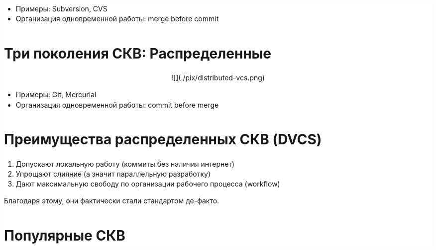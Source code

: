   - Примеры: Subversion, CVS
  - Организация одновременной работы: merge before commit

# Три поколения СКВ: Распределенные

<center>![](./pix/distributed-vcs.png)</center>

  - Примеры: Git, Mercurial
  - Организация одновременной работы: commit before merge

# Преимущества распределенных СКВ (DVCS)

  1. Допускают локальную работу (коммиты без наличия интернет)
  1. Упрощают слияние (а значит параллельную разработку)
  1. Дают максимальную свободу по организации рабочего процесса (workflow)

Благодаря этому, они фактически стали стандартом де-факто.

# Популярные СКВ
